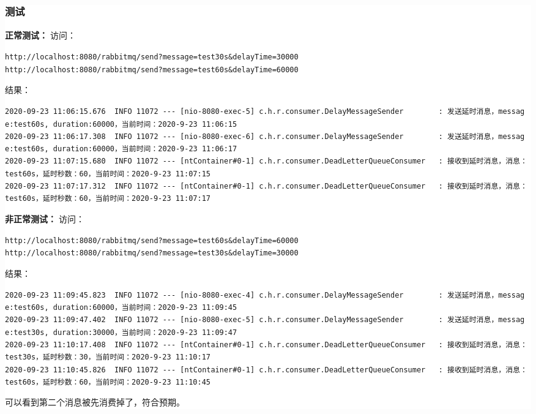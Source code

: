 ###  测试
**正常测试：**
访问：
```
http://localhost:8080/rabbitmq/send?message=test30s&delayTime=30000
http://localhost:8080/rabbitmq/send?message=test60s&delayTime=60000
```
结果：
```
2020-09-23 11:06:15.676  INFO 11072 --- [nio-8080-exec-5] c.h.r.consumer.DelayMessageSender        : 发送延时消息，message:test60s, duration:60000，当前时间：2020-9-23 11:06:15
2020-09-23 11:06:17.308  INFO 11072 --- [nio-8080-exec-6] c.h.r.consumer.DelayMessageSender        : 发送延时消息，message:test60s, duration:60000，当前时间：2020-9-23 11:06:17
2020-09-23 11:07:15.680  INFO 11072 --- [ntContainer#0-1] c.h.r.consumer.DeadLetterQueueConsumer   : 接收到延时消息，消息：test60s，延时秒数：60，当前时间：2020-9-23 11:07:15
2020-09-23 11:07:17.312  INFO 11072 --- [ntContainer#0-1] c.h.r.consumer.DeadLetterQueueConsumer   : 接收到延时消息，消息：test60s，延时秒数：60，当前时间：2020-9-23 11:07:17
```


**非正常测试：**
访问：
```
http://localhost:8080/rabbitmq/send?message=test60s&delayTime=60000
http://localhost:8080/rabbitmq/send?message=test30s&delayTime=30000
```
结果：
```
2020-09-23 11:09:45.823  INFO 11072 --- [nio-8080-exec-4] c.h.r.consumer.DelayMessageSender        : 发送延时消息，message:test60s, duration:60000，当前时间：2020-9-23 11:09:45
2020-09-23 11:09:47.402  INFO 11072 --- [nio-8080-exec-5] c.h.r.consumer.DelayMessageSender        : 发送延时消息，message:test30s, duration:30000，当前时间：2020-9-23 11:09:47
2020-09-23 11:10:17.408  INFO 11072 --- [ntContainer#0-1] c.h.r.consumer.DeadLetterQueueConsumer   : 接收到延时消息，消息：test30s，延时秒数：30，当前时间：2020-9-23 11:10:17
2020-09-23 11:10:45.826  INFO 11072 --- [ntContainer#0-1] c.h.r.consumer.DeadLetterQueueConsumer   : 接收到延时消息，消息：test60s，延时秒数：60，当前时间：2020-9-23 11:10:45
```

可以看到第二个消息被先消费掉了，符合预期。